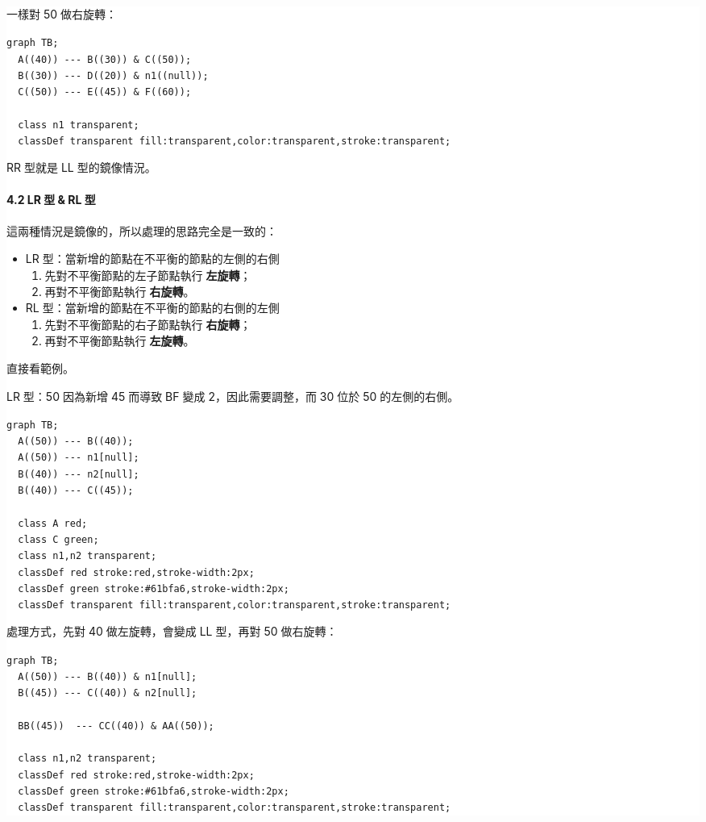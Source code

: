 一樣對 50 做右旋轉：
```mermaid
graph TB;
  A((40)) --- B((30)) & C((50));
  B((30)) --- D((20)) & n1((null));
  C((50)) --- E((45)) & F((60));
  
  class n1 transparent;
  classDef transparent fill:transparent,color:transparent,stroke:transparent;
```

RR 型就是 LL 型的鏡像情況。

#### 4.2 LR 型 & RL 型

這兩種情況是鏡像的，所以處理的思路完全是一致的：
- LR 型：當新增的節點在不平衡的節點的左側的右側
    1. 先對不平衡節點的左子節點執行 **左旋轉**；
    2. 再對不平衡節點執行 **右旋轉**。
- RL 型：當新增的節點在不平衡的節點的右側的左側
    1. 先對不平衡節點的右子節點執行 **右旋轉**；
    2. 再對不平衡節點執行 **左旋轉**。

直接看範例。

LR 型：50 因為新增 45 而導致 BF 變成 2，因此需要調整，而 30 位於 50 的左側的右側。
```mermaid
graph TB;
  A((50)) --- B((40));
  A((50)) --- n1[null];
  B((40)) --- n2[null];
  B((40)) --- C((45));

  class A red;
  class C green;
  class n1,n2 transparent;
  classDef red stroke:red,stroke-width:2px;
  classDef green stroke:#61bfa6,stroke-width:2px;
  classDef transparent fill:transparent,color:transparent,stroke:transparent;
```

處理方式，先對 40 做左旋轉，會變成 LL 型，再對 50 做右旋轉：
```mermaid
graph TB;
  A((50)) --- B((40)) & n1[null];
  B((45)) --- C((40)) & n2[null];
 
  BB((45))  --- CC((40)) & AA((50));
  
  class n1,n2 transparent;
  classDef red stroke:red,stroke-width:2px;
  classDef green stroke:#61bfa6,stroke-width:2px;
  classDef transparent fill:transparent,color:transparent,stroke:transparent;
```
